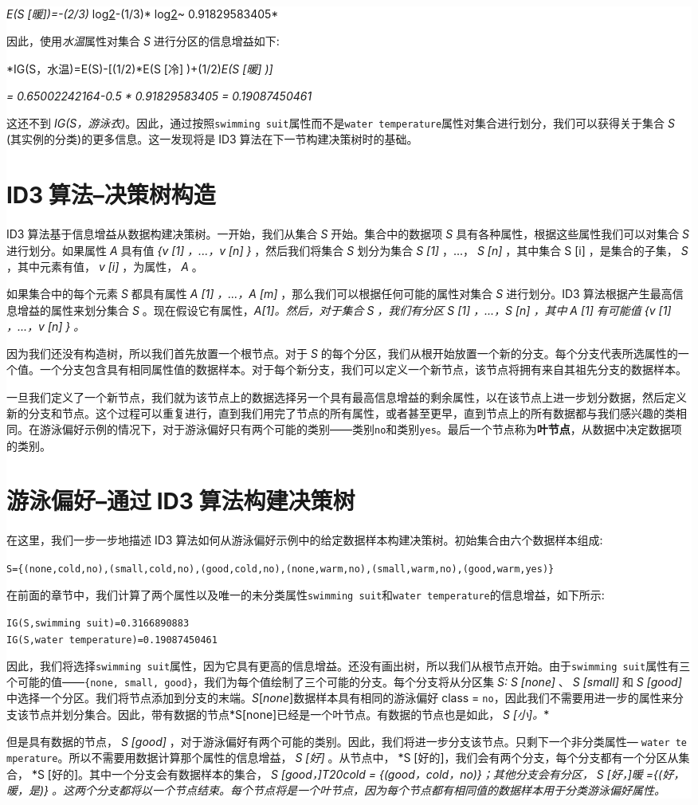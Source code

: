 *E(S [暖])=-(2/3)* log[2](2/3)-(1/3)* log[2](1/3)~ 0.91829583405*

因此，使用*水温*属性对集合 *S* 进行分区的信息增益如下:

*IG(S，水温)=E(S)-[(1/2)*E(S [冷] )+(1/2)*E(S [暖] )]*

*= 0.65002242164-0.5 * 0.91829583405 = 0.19087450461*

这还不到 *IG(S，游泳衣)*。因此，通过按照`swimming suit`属性而不是`water temperature`属性对集合进行划分，我们可以获得关于集合 *S* (其实例的分类)的更多信息。这一发现将是 ID3 算法在下一节构建决策树时的基础。

<title>Unknown</title>  <link href="../stylesheet.css" rel="stylesheet" type="text/css"> <link href="../page_styles.css" rel="stylesheet" type="text/css">

# ID3 算法–决策树构造

ID3 算法基于信息增益从数据构建决策树。一开始，我们从集合 *S* 开始。集合中的数据项 *S* 具有各种属性，根据这些属性我们可以对集合 *S* 进行划分。如果属性 *A* 具有值 *{v [1] ，...，v [n] }* ，然后我们将集合 *S* 划分为集合 *S [1]* ，...， *S [n]* ，其中集合 S [i] ，是集合的子集， *S* ，其中元素有值， *v [i]* ，为属性， *A* 。

如果集合中的每个元素 *S* 都具有属性 *A [1] ，...，A [m]* ，那么我们可以根据任何可能的属性对集合 *S* 进行划分。ID3 算法根据产生最高信息增益的属性来划分集合 *S* 。现在假设它有属性，*A[1]。然后，对于集合 *S* ，我们有分区 *S [1] ，...，S [n]* ，其中 *A [1]* 有可能值 *{v [1] ，...，v [n] }* 。*

因为我们还没有构造树，所以我们首先放置一个根节点。对于 *S* 的每个分区，我们从根开始放置一个新的分支。每个分支代表所选属性的一个值。一个分支包含具有相同属性值的数据样本。对于每个新分支，我们可以定义一个新节点，该节点将拥有来自其祖先分支的数据样本。

一旦我们定义了一个新节点，我们就为该节点上的数据选择另一个具有最高信息增益的剩余属性，以在该节点上进一步划分数据，然后定义新的分支和节点。这个过程可以重复进行，直到我们用完了节点的所有属性，或者甚至更早，直到节点上的所有数据都与我们感兴趣的类相同。在游泳偏好示例的情况下，对于游泳偏好只有两个可能的类别——类别`no`和类别`yes`。最后一个节点称为**叶节点**，从数据中决定数据项的类别。

<title>Unknown</title>  <link href="../stylesheet.css" rel="stylesheet" type="text/css"> <link href="../page_styles.css" rel="stylesheet" type="text/css">

# 游泳偏好–通过 ID3 算法构建决策树

在这里，我们一步一步地描述 ID3 算法如何从游泳偏好示例中的给定数据样本构建决策树。初始集合由六个数据样本组成:

```
S={(none,cold,no),(small,cold,no),(good,cold,no),(none,warm,no),(small,warm,no),(good,warm,yes)}
```

在前面的章节中，我们计算了两个属性以及唯一的未分类属性`swimming suit`和`water temperature`的信息增益，如下所示:

```
IG(S,swimming suit)=0.3166890883
IG(S,water temperature)=0.19087450461
```

因此，我们将选择`swimming suit`属性，因为它具有更高的信息增益。还没有画出树，所以我们从根节点开始。由于`swimming suit`属性有三个可能的值——`{none, small, good}`，我们为每个值绘制了三个可能的分支。每个分支将从分区集 *S: S [none]* 、 *S [small]* 和 *S [good]* 中选择一个分区。我们将节点添加到分支的末端。*S*[*none*]数据样本具有相同的游泳偏好 class = `no`，因此我们不需要用进一步的属性来分支该节点并划分集合。因此，带有数据的节点*S[none]已经是一个叶节点。有数据的节点也是如此， *S [小]。**

但是具有数据的节点， *S [good]* ，对于游泳偏好有两个可能的类别。因此，我们将进一步分支该节点。只剩下一个非分类属性— `water temperature`。所以不需要用数据计算那个属性的信息增益， *S [好]* 。从节点中， *S [好的]，我们会有两个分支，每个分支都有一个分区从集合， *S [好的]。其中一个分支会有数据样本的集合， *S [good，]T20cold = {(good，cold，no)}；*其他分支会有分区， *S [好，]暖 ={(好，暖，是)}* 。这两个分支都将以一个节点结束。每个节点将是一个叶节点，因为每个节点都有相同值的数据样本用于分类游泳偏好属性。**

